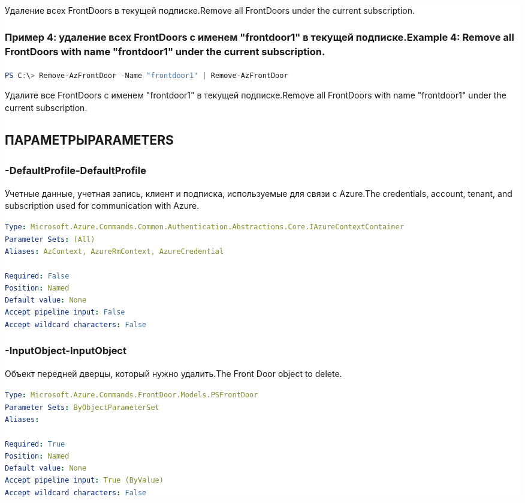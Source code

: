 <span data-ttu-id="d708a-116">Удаление всех FrontDoors в текущей подписке.</span><span class="sxs-lookup"><span data-stu-id="d708a-116">Remove all FrontDoors under the current subscription.</span></span>

### <span data-ttu-id="d708a-117">Пример 4: удаление всех FrontDoors с именем "frontdoor1" в текущей подписке.</span><span class="sxs-lookup"><span data-stu-id="d708a-117">Example 4: Remove all FrontDoors with name "frontdoor1" under the current subscription.</span></span>
```powershell
PS C:\> Remove-AzFrontDoor -Name "frontdoor1" | Remove-AzFrontDoor
```

<span data-ttu-id="d708a-118">Удалите все FrontDoors с именем "frontdoor1" в текущей подписке.</span><span class="sxs-lookup"><span data-stu-id="d708a-118">Remove all FrontDoors with name "frontdoor1" under the current subscription.</span></span>

## <span data-ttu-id="d708a-119">ПАРАМЕТРЫ</span><span class="sxs-lookup"><span data-stu-id="d708a-119">PARAMETERS</span></span>

### <span data-ttu-id="d708a-120">-DefaultProfile</span><span class="sxs-lookup"><span data-stu-id="d708a-120">-DefaultProfile</span></span>
<span data-ttu-id="d708a-121">Учетные данные, учетная запись, клиент и подписка, используемые для связи с Azure.</span><span class="sxs-lookup"><span data-stu-id="d708a-121">The credentials, account, tenant, and subscription used for communication with Azure.</span></span>

```yaml
Type: Microsoft.Azure.Commands.Common.Authentication.Abstractions.Core.IAzureContextContainer
Parameter Sets: (All)
Aliases: AzContext, AzureRmContext, AzureCredential

Required: False
Position: Named
Default value: None
Accept pipeline input: False
Accept wildcard characters: False
```

### <span data-ttu-id="d708a-122">-InputObject</span><span class="sxs-lookup"><span data-stu-id="d708a-122">-InputObject</span></span>
<span data-ttu-id="d708a-123">Объект передней дверцы, который нужно удалить.</span><span class="sxs-lookup"><span data-stu-id="d708a-123">The Front Door object to delete.</span></span>

```yaml
Type: Microsoft.Azure.Commands.FrontDoor.Models.PSFrontDoor
Parameter Sets: ByObjectParameterSet
Aliases:

Required: True
Position: Named
Default value: None
Accept pipeline input: True (ByValue)
Accept wildcard characters: False
```
